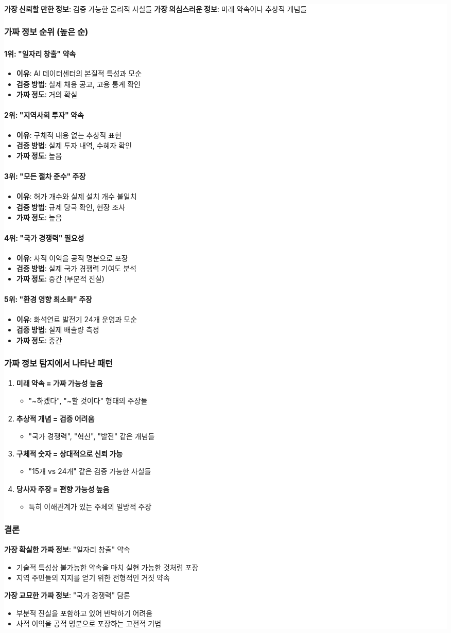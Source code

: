 **가장 신뢰할 만한 정보**: 검증 가능한 물리적 사실들
**가장 의심스러운 정보**: 미래 약속이나 추상적 개념들

### 가짜 정보 순위 (높은 순)

#### 1위: "일자리 창출" 약속
- **이유**: AI 데이터센터의 본질적 특성과 모순
- **검증 방법**: 실제 채용 공고, 고용 통계 확인
- **가짜 정도**: 거의 확실

#### 2위: "지역사회 투자" 약속  
- **이유**: 구체적 내용 없는 추상적 표현
- **검증 방법**: 실제 투자 내역, 수혜자 확인
- **가짜 정도**: 높음

#### 3위: "모든 절차 준수" 주장
- **이유**: 허가 개수와 실제 설치 개수 불일치
- **검증 방법**: 규제 당국 확인, 현장 조사
- **가짜 정도**: 높음

#### 4위: "국가 경쟁력" 필요성
- **이유**: 사적 이익을 공적 명분으로 포장
- **검증 방법**: 실제 국가 경쟁력 기여도 분석
- **가짜 정도**: 중간 (부분적 진실)

#### 5위: "환경 영향 최소화" 주장
- **이유**: 화석연료 발전기 24개 운영과 모순
- **검증 방법**: 실제 배출량 측정
- **가짜 정도**: 중간

### 가짜 정보 탐지에서 나타난 패턴

1. **미래 약속 = 가짜 가능성 높음**
   - "~하겠다", "~할 것이다" 형태의 주장들

2. **추상적 개념 = 검증 어려움**
   - "국가 경쟁력", "혁신", "발전" 같은 개념들

3. **구체적 숫자 = 상대적으로 신뢰 가능**
   - "15개 vs 24개" 같은 검증 가능한 사실들

4. **당사자 주장 = 편향 가능성 높음**
   - 특히 이해관계가 있는 주체의 일방적 주장

### 결론
**가장 확실한 가짜 정보**: "일자리 창출" 약속
- 기술적 특성상 불가능한 약속을 마치 실현 가능한 것처럼 포장
- 지역 주민들의 지지를 얻기 위한 전형적인 거짓 약속

**가장 교묘한 가짜 정보**: "국가 경쟁력" 담론
- 부분적 진실을 포함하고 있어 반박하기 어려움
- 사적 이익을 공적 명분으로 포장하는 고전적 기법
